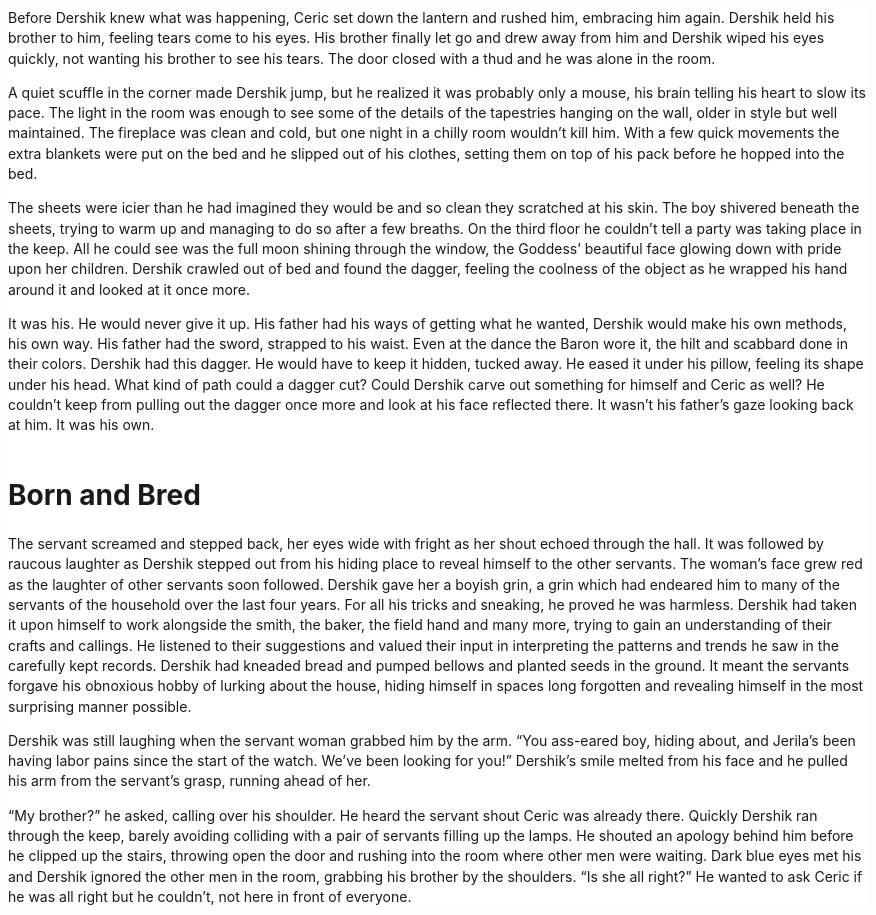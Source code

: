 Before Dershik knew what was happening, Ceric set down the lantern and rushed him, embracing him again. Dershik held his brother to him, feeling tears come to his eyes. His brother finally let go and drew away from him and Dershik wiped his eyes quickly, not wanting his brother to see his tears. The door closed with a thud and he was alone in the room. 
 
A quiet scuffle in the corner made Dershik jump, but he realized it was probably only a mouse, his brain telling his heart to slow its pace. The light in the room was enough to see some of the details of the tapestries hanging on the wall, older in style but well maintained. The fireplace was clean and cold, but one night in a chilly room wouldn’t kill him. With a few quick movements the extra blankets were put on the bed and he slipped out of his clothes, setting them on top of his pack before he hopped into the bed. 
 
The sheets were icier than he had imagined they would be and so clean they scratched at his skin. The boy shivered beneath the sheets, trying to warm up and managing to do so after a few breaths. On the third floor he couldn’t tell a party was taking place in the keep. All he could see was the full moon shining through the window, the Goddess’ beautiful face glowing down with pride upon her children. Dershik crawled out of bed and found the dagger, feeling the coolness of the object as he wrapped his hand around it and looked at it once more.
 
It was his. He would never give it up. His father had his ways of getting what he wanted, Dershik would make his own methods, his own way. His father had the sword, strapped to his waist. Even at the dance the Baron wore it, the hilt and scabbard done in their colors. Dershik had this dagger. He would have to keep it hidden, tucked away. He eased it under his pillow, feeling its shape under his head. What kind of path could a dagger cut? Could Dershik carve out something for himself and Ceric as well? He couldn’t keep from pulling out the dagger once more and look at his face reflected there. It wasn’t his father’s gaze looking back at him. It was his own. 
 

 
# Born and Bred
The servant screamed and stepped back, her eyes wide with fright as her shout echoed through the hall. It was followed by raucous laughter as Dershik stepped out from his hiding place to reveal himself to the other servants. The woman’s face grew red as the laughter of other servants soon followed. Dershik gave her a boyish grin, a grin which had endeared him to many of the servants of the household over the last four years. For all his tricks and sneaking, he proved he was harmless. Dershik had taken it upon himself to work alongside the smith, the baker, the field hand and many more, trying to gain an understanding of their crafts and callings. He listened to their suggestions and valued their input in interpreting the patterns and trends he saw in the carefully kept records. Dershik had kneaded bread and pumped bellows and planted seeds in the ground. It meant the servants forgave his obnoxious hobby of lurking about the house, hiding himself in spaces long forgotten and revealing himself in the most surprising manner possible. 
 
Dershik was still laughing when the servant woman grabbed him by the arm. “You ass-eared boy, hiding about, and Jerila’s been having labor pains since the start of the watch. We’ve been looking for you!” Dershik’s smile melted from his face and he pulled his arm from the servant’s grasp, running ahead of her.
 
“My brother?” he asked, calling over his shoulder. He heard the servant shout Ceric was already there. Quickly Dershik ran through the keep, barely avoiding colliding with a pair of servants filling up the lamps. He shouted an apology behind him before he clipped up the stairs, throwing open the door and rushing into the room where other men were waiting. Dark blue eyes met his and Dershik ignored the other men in the room, grabbing his brother by the shoulders. “Is she all right?” He wanted to ask Ceric if he was all right but he couldn’t, not here in front of everyone.
 